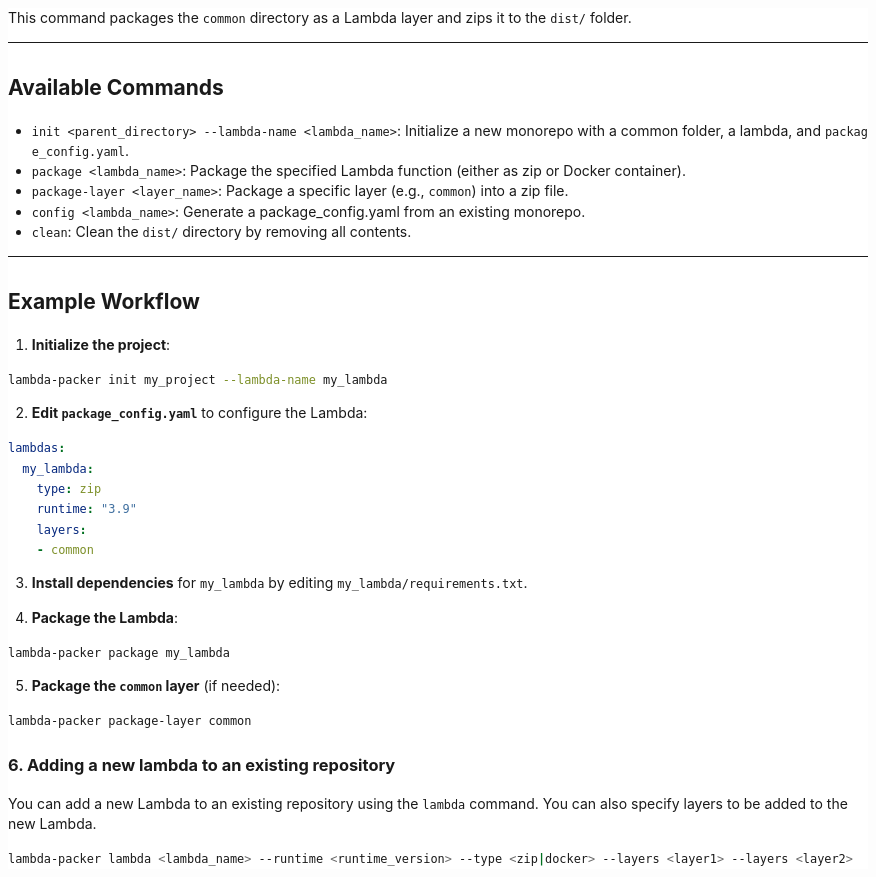 This command packages the `common` directory as a Lambda layer and zips it to the `dist/` folder.

---

## Available Commands

- `init <parent_directory> --lambda-name <lambda_name>`: Initialize a new monorepo with a common folder, a lambda, and `package_config.yaml`.
- `package <lambda_name>`: Package the specified Lambda function (either as zip or Docker container).
- `package-layer <layer_name>`: Package a specific layer (e.g., `common`) into a zip file.
- `config <lambda_name>`: Generate a package_config.yaml from an existing monorepo. 
- `clean`: Clean the `dist/` directory by removing all contents.

---

## Example Workflow

1. **Initialize the project**:

```bash
lambda-packer init my_project --lambda-name my_lambda
```

2. **Edit `package_config.yaml`** to configure the Lambda:

```yaml
lambdas:
  my_lambda:
    type: zip
    runtime: "3.9"
    layers:
    - common
```

3. **Install dependencies** for `my_lambda` by editing `my_lambda/requirements.txt`.

4. **Package the Lambda**:

```bash
lambda-packer package my_lambda
```

5. **Package the `common` layer** (if needed):

```bash
lambda-packer package-layer common
```

### 6. Adding a new lambda to an existing repository

You can add a new Lambda to an existing repository using the `lambda` command. You can also specify layers to be added to the new Lambda.

```bash
lambda-packer lambda <lambda_name> --runtime <runtime_version> --type <zip|docker> --layers <layer1> --layers <layer2>
```
